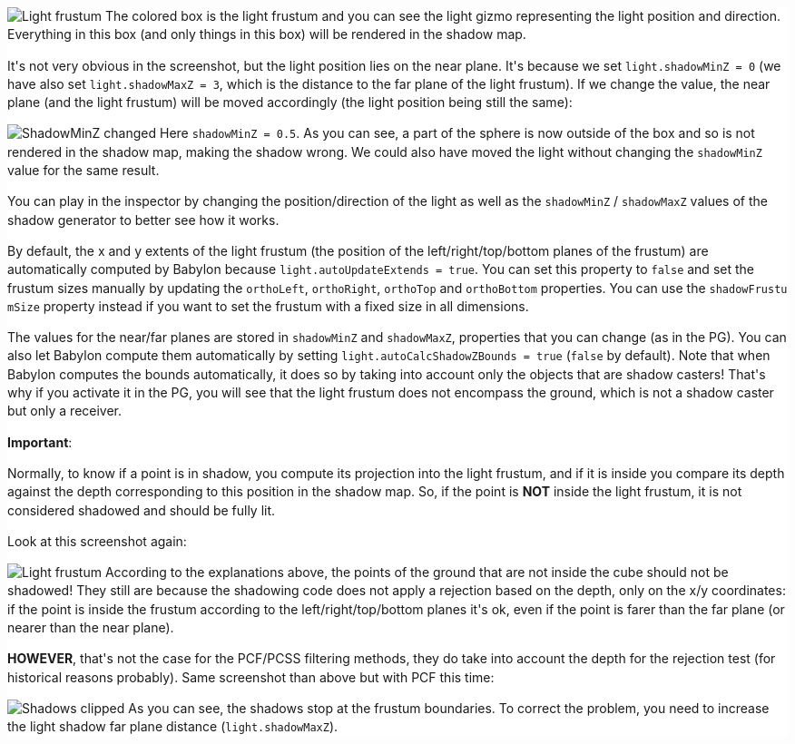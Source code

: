 ![Light frustum](/img/how_to/shadows/directional1.png)
The colored box is the light frustum and you can see the light gizmo representing the light position and direction. Everything in this box (and only things in this box) will be rendered in the shadow map.

It's not very obvious in the screenshot, but the light position lies on the near plane. It's because we set `light.shadowMinZ = 0` (we have also set `light.shadowMaxZ = 3`, which is the distance to the far plane of the light frustum). If we change the value, the near plane (and the light frustum) will be moved accordingly (the light position being still the same):

![ShadowMinZ changed](/img/how_to/shadows/directional2.png)
Here `shadowMinZ = 0.5`. As you can see, a part of the sphere is now outside of the box and so is not rendered in the shadow map, making the shadow wrong. We could also have moved the light without changing the `shadowMinZ` value for the same result.

You can play in the inspector by changing the position/direction of the light as well as the `shadowMinZ` / `shadowMaxZ` values of the shadow generator to better see how it works.

By default, the x and y extents of the light frustum (the position of the left/right/top/bottom planes of the frustum) are automatically computed by Babylon because `light.autoUpdateExtends = true`. You can set this property to `false` and set the frustum sizes manually by updating the `orthoLeft`, `orthoRight`, `orthoTop` and `orthoBottom` properties. You can use the `shadowFrustumSize` property instead if you want to set the frustum with a fixed size in all dimensions.

The values for the near/far planes are stored in `shadowMinZ` and `shadowMaxZ`, properties that you can change (as in the PG). You can also let Babylon compute them automatically by setting `light.autoCalcShadowZBounds = true` (`false` by default). Note that when Babylon computes the bounds automatically, it does so by taking into account only the objects that are shadow casters! That's why if you activate it in the PG, you will see that the light frustum does not encompass the ground, which is not a shadow caster but only a receiver.

**Important**:

Normally, to know if a point is in shadow, you compute its projection into the light frustum, and if it is inside you compare its depth against the depth corresponding to this position in the shadow map. So, if the point is **NOT** inside the light frustum, it is not considered shadowed and should be fully lit.

Look at this screenshot again:

![Light frustum](/img/how_to/shadows/directional3.png)
According to the explanations above, the points of the ground that are not inside the cube should not be shadowed! They still are because the shadowing code does not apply a rejection based on the depth, only on the x/y coordinates: if the point is inside the frustum according to the left/right/top/bottom planes it's ok, even if the point is farer than the far plane (or nearer than the near plane).

**HOWEVER**, that's not the case for the PCF/PCSS filtering methods, they do take into account the depth for the rejection test (for historical reasons probably). Same screenshot than above but with PCF this time:

![Shadows clipped](/img/how_to/shadows/directional4.png)
As you can see, the shadows stop at the frustum boundaries. To correct the problem, you need to increase the light shadow far plane distance (`light.shadowMaxZ`).
